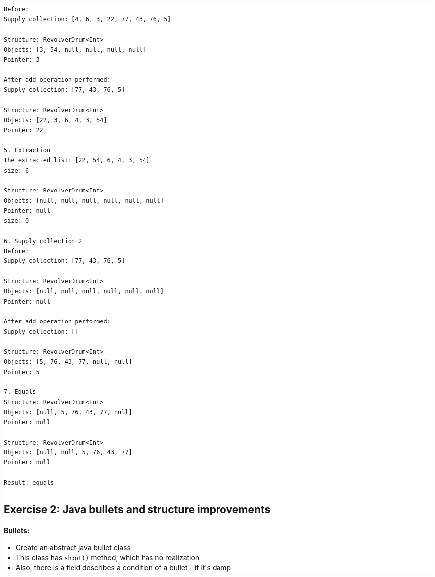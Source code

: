 ```
Before:
Supply collection: [4, 6, 3, 22, 77, 43, 76, 5]

Structure: RevolverDrum<Int> 
Objects: [3, 54, null, null, null, null]
Pointer: 3

After add operation performed:
Supply collection: [77, 43, 76, 5]

Structure: RevolverDrum<Int> 
Objects: [22, 3, 6, 4, 3, 54]
Pointer: 22

5. Extraction
The extracted list: [22, 54, 6, 4, 3, 54]
size: 6

Structure: RevolverDrum<Int> 
Objects: [null, null, null, null, null, null]
Pointer: null
size: 0

6. Supply collection 2
Before:
Supply collection: [77, 43, 76, 5]

Structure: RevolverDrum<Int> 
Objects: [null, null, null, null, null, null]
Pointer: null

After add operation performed:
Supply collection: []

Structure: RevolverDrum<Int> 
Objects: [5, 76, 43, 77, null, null]
Pointer: 5

7. Equals
Structure: RevolverDrum<Int> 
Objects: [null, 5, 76, 43, 77, null]
Pointer: null

Structure: RevolverDrum<Int> 
Objects: [null, null, 5, 76, 43, 77]
Pointer: null

Result: equals
```

## Exercise 2: Java bullets and structure improvements
**Bullets:**
- Create an abstract java bullet class
- This class has `shoot()` method, which has no realization
- Also, there is a field describes a condition of a bullet - if it's damp
